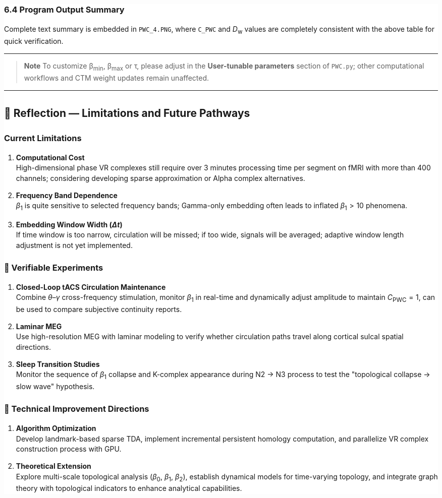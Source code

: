 ### 6.4 Program Output Summary  

Complete text summary is embedded in `PWC_4.PNG`, where `C_PWC` and *D*<sub>w</sub> values are completely consistent with the above table for quick verification. 

---

> **Note** To customize β<sub>min</sub>, β<sub>max</sub> or τ, please adjust in the **User-tunable parameters** section of `PWC.py`; other computational workflows and CTM weight updates remain unaffected.

---
## 🚨 Reflection — Limitations and Future Pathways

### Current Limitations

1. **Computational Cost**  
   High-dimensional phase VR complexes still require over 3 minutes processing time per segment on fMRI with more than 400 channels; considering developing sparse approximation or Alpha complex alternatives.

2. **Frequency Band Dependence**  
   $β_1$ is quite sensitive to selected frequency bands; Gamma-only embedding often leads to inflated $β_1 > 10$ phenomena.

3. **Embedding Window Width ($\Delta t$)**  
   If time window is too narrow, circulation will be missed; if too wide, signals will be averaged; adaptive window length adjustment is not yet implemented.

### 🔮 Verifiable Experiments

1. **Closed-Loop tACS Circulation Maintenance**  
   Combine $\theta$–$\gamma$ cross-frequency stimulation, monitor $β_1$ in real-time and dynamically adjust amplitude to maintain $C_{\text{PWC}} = 1$, can be used to compare subjective continuity reports.

2. **Laminar MEG**  
   Use high-resolution MEG with laminar modeling to verify whether circulation paths travel along cortical sulcal spatial directions.

3. **Sleep Transition Studies**  
   Monitor the sequence of $β_1$ collapse and K-complex appearance during N2 → N3 process to test the "topological collapse → slow wave" hypothesis.

### 🚀 Technical Improvement Directions

1. **Algorithm Optimization**  
   Develop landmark-based sparse TDA, implement incremental persistent homology computation, and parallelize VR complex construction process with GPU.

2. **Theoretical Extension**  
   Explore multi-scale topological analysis ($β_0$, $β_1$, $β_2$), establish dynamical models for time-varying topology, and integrate graph theory with topological indicators to enhance analytical capabilities.
